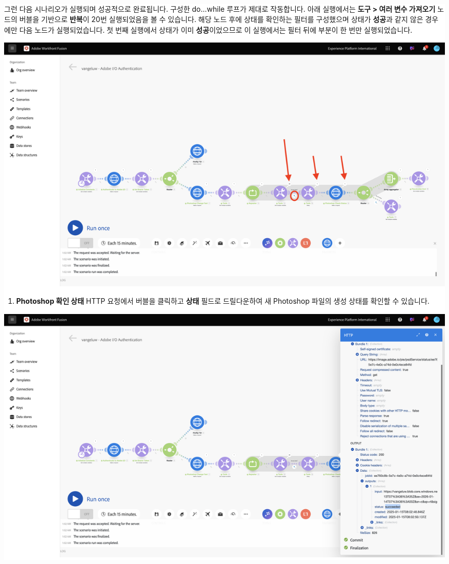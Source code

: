 그런 다음 시나리오가 실행되며 성공적으로 완료됩니다. 구성한 do...while 루프가 제대로 작동합니다. 아래 실행에서는 **도구 > 여러 변수 가져오기** 노드의 버블을 기반으로 **반복**&#x200B;이 20번 실행되었음을 볼 수 있습니다. 해당 노드 후에 상태를 확인하는 필터를 구성했으며 상태가 **성공**&#x200B;과 같지 않은 경우에만 다음 노드가 실행되었습니다. 첫 번째 실행에서 상태가 이미 **성공**&#x200B;이었으므로 이 실행에서는 필터 뒤에 부분이 한 번만 실행되었습니다.

![WF Fusion](./images/wffusion125.png)

1. **Photoshop 확인 상태** HTTP 요청에서 버블을 클릭하고 **상태** 필드로 드릴다운하여 새 Photoshop 파일의 생성 상태를 확인할 수 있습니다.

![WF Fusion](./images/wffusion126.png)
